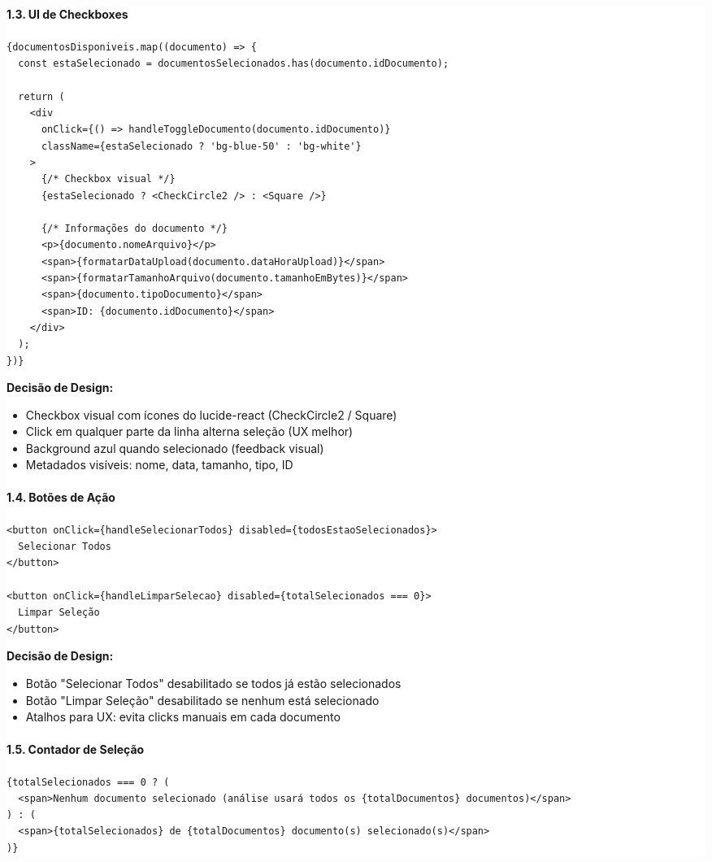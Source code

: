 #### 1.3. UI de Checkboxes
```tsx
{documentosDisponiveis.map((documento) => {
  const estaSelecionado = documentosSelecionados.has(documento.idDocumento);
  
  return (
    <div
      onClick={() => handleToggleDocumento(documento.idDocumento)}
      className={estaSelecionado ? 'bg-blue-50' : 'bg-white'}
    >
      {/* Checkbox visual */}
      {estaSelecionado ? <CheckCircle2 /> : <Square />}
      
      {/* Informações do documento */}
      <p>{documento.nomeArquivo}</p>
      <span>{formatarDataUpload(documento.dataHoraUpload)}</span>
      <span>{formatarTamanhoArquivo(documento.tamanhoEmBytes)}</span>
      <span>{documento.tipoDocumento}</span>
      <span>ID: {documento.idDocumento}</span>
    </div>
  );
})}
```

**Decisão de Design:**
- Checkbox visual com ícones do lucide-react (CheckCircle2 / Square)
- Click em qualquer parte da linha alterna seleção (UX melhor)
- Background azul quando selecionado (feedback visual)
- Metadados visíveis: nome, data, tamanho, tipo, ID

#### 1.4. Botões de Ação
```tsx
<button onClick={handleSelecionarTodos} disabled={todosEstaoSelecionados}>
  Selecionar Todos
</button>

<button onClick={handleLimparSelecao} disabled={totalSelecionados === 0}>
  Limpar Seleção
</button>
```

**Decisão de Design:**
- Botão "Selecionar Todos" desabilitado se todos já estão selecionados
- Botão "Limpar Seleção" desabilitado se nenhum está selecionado
- Atalhos para UX: evita clicks manuais em cada documento

#### 1.5. Contador de Seleção
```tsx
{totalSelecionados === 0 ? (
  <span>Nenhum documento selecionado (análise usará todos os {totalDocumentos} documentos)</span>
) : (
  <span>{totalSelecionados} de {totalDocumentos} documento(s) selecionado(s)</span>
)}
```
